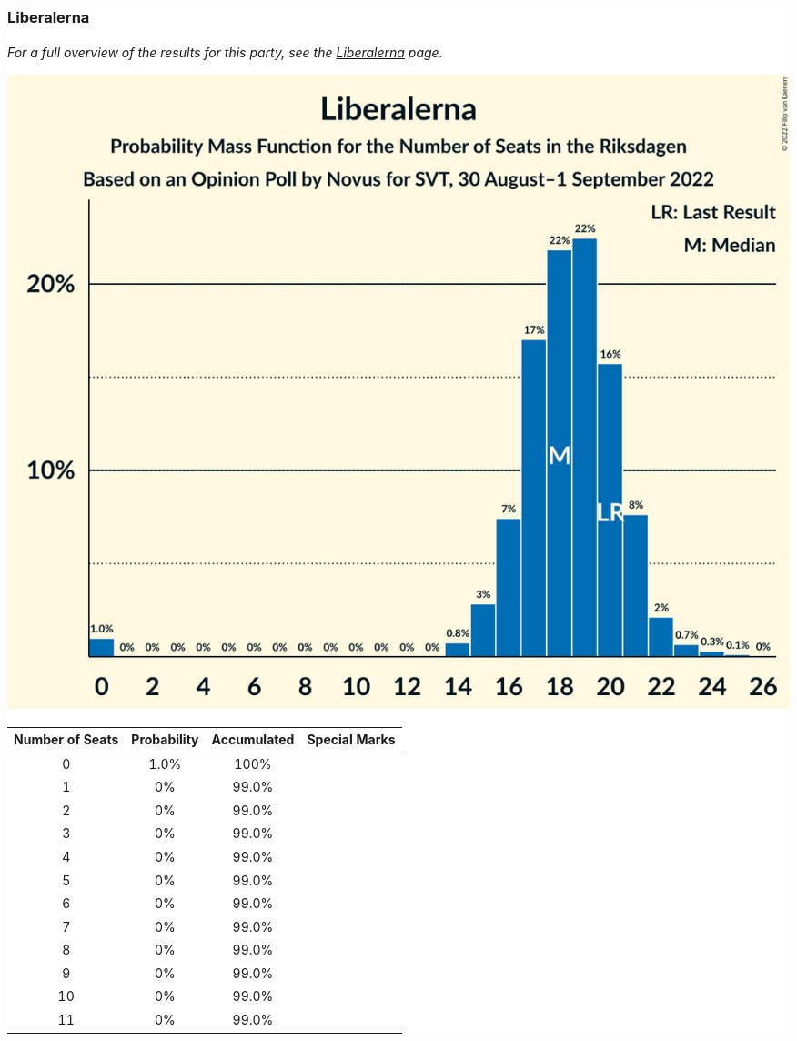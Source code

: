 ### Liberalerna

*For a full overview of the results for this party, see the [Liberalerna](party-liberalerna.html) page.*

![Graph with seats probability mass function not yet produced](2022-09-01-Novus-seats-pmf-liberalerna.png "Seats Probability Mass Function")

| Number of Seats | Probability | Accumulated | Special Marks |
|:---------------:|:-----------:|:-----------:|:-------------:|
| 0 | 1.0% | 100% |  |
| 1 | 0% | 99.0% |  |
| 2 | 0% | 99.0% |  |
| 3 | 0% | 99.0% |  |
| 4 | 0% | 99.0% |  |
| 5 | 0% | 99.0% |  |
| 6 | 0% | 99.0% |  |
| 7 | 0% | 99.0% |  |
| 8 | 0% | 99.0% |  |
| 9 | 0% | 99.0% |  |
| 10 | 0% | 99.0% |  |
| 11 | 0% | 99.0% |  |